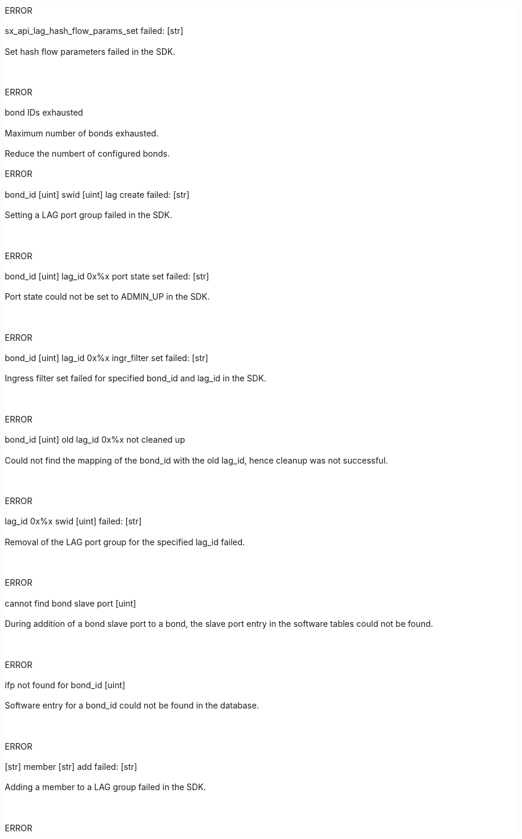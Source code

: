 <tr class="even">
<td><p>ERROR</p></td>
<td><p>sx_api_lag_hash_flow_params_set failed: [str]</p></td>
<td><p>Set hash flow parameters failed in the SDK.</p></td>
<td><p> </p></td>
</tr>
<tr class="odd">
<td><p>ERROR</p></td>
<td><p>bond IDs exhausted</p></td>
<td><p>Maximum number of bonds exhausted.</p></td>
<td><p>Reduce the numbert of configured bonds.</p></td>
</tr>
<tr class="even">
<td><p>ERROR</p></td>
<td><p>bond_id [uint] swid [uint] lag create failed: [str]</p></td>
<td><p>Setting a LAG port group failed in the SDK.</p></td>
<td><p> </p></td>
</tr>
<tr class="odd">
<td><p>ERROR</p></td>
<td><p>bond_id [uint] lag_id 0x%x port state set failed: [str]</p></td>
<td><p>Port state could not be set to ADMIN_UP in the SDK.</p></td>
<td><p> </p></td>
</tr>
<tr class="even">
<td><p>ERROR</p></td>
<td><p>bond_id [uint] lag_id 0x%x ingr_filter set failed: [str]</p></td>
<td><p>Ingress filter set failed for specified bond_id and lag_id in the SDK.</p></td>
<td><p> </p></td>
</tr>
<tr class="odd">
<td><p>ERROR</p></td>
<td><p>bond_id [uint] old lag_id 0x%x not cleaned up</p></td>
<td><p>Could not find the mapping of the bond_id with the old lag_id, hence cleanup was not successful.</p></td>
<td><p> </p></td>
</tr>
<tr class="even">
<td><p>ERROR</p></td>
<td><p>lag_id 0x%x swid [uint] failed: [str]</p></td>
<td><p>Removal of the LAG port group for the specified lag_id failed.</p></td>
<td><p> </p></td>
</tr>
<tr class="odd">
<td><p>ERROR</p></td>
<td><p>cannot find bond slave port [uint]</p></td>
<td><p>During addition of a bond slave port to a bond, the slave port entry in the software tables could not be found.</p></td>
<td><p> </p></td>
</tr>
<tr class="even">
<td><p>ERROR</p></td>
<td><p>ifp not found for bond_id [uint]</p></td>
<td><p>Software entry for a bond_id could not be found in the database.</p></td>
<td><p> </p></td>
</tr>
<tr class="odd">
<td><p>ERROR</p></td>
<td><p>[str] member [str] add failed: [str]</p></td>
<td><p>Adding a member to a LAG group failed in the SDK.</p></td>
<td><p> </p></td>
</tr>
<tr class="even">
<td><p>ERROR</p></td>